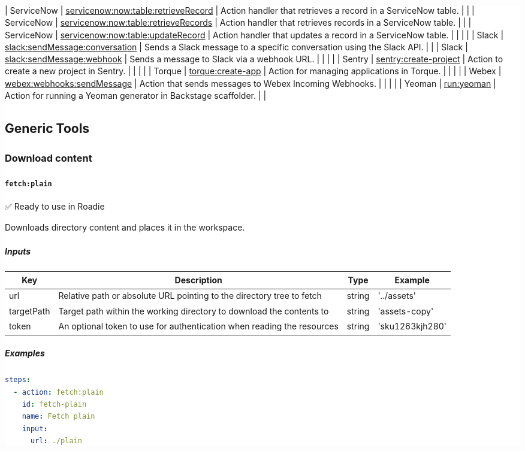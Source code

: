 | ServiceNow      | [servicenow:now:table:retrieveRecord](#servicenownowtableretrieveRecord)      | Action handler that retrieves a record in a ServiceNow table.                                                                                                               |                        |
| ServiceNow      | [servicenow:now:table:retrieveRecords](#servicenownowtableretrieverecords)    | Action handler that retrieves records in a ServiceNow table.                                                                                                                |                        |
| ServiceNow      | [servicenow:now:table:updateRecord](#servicenownowtableupdaterecord)          | Action handler that updates a record in a ServiceNow table.                                                                                                                 |                        |
|                 |
| Slack           | [slack:sendMessage:conversation](#slacksendmessageconversation)               | Sends a Slack message to a specific conversation using the Slack API.                                                                                                       |                        |
| Slack           | [slack:sendMessage:webhook](#slacksendmessagewebhook)                         | Sends a message to Slack via a webhook URL.                                                                                                                                 |                        |
|                 |
| Sentry          | [sentry:create-project](#sentrycreate-project)                                | Action to create a new project in Sentry.                                                                                                                                   |                        |
|                 |
| Torque          | [torque:create-app](#torquecreate-app)                                        | Action for managing applications in Torque.                                                                                                                                 |                        |
|                 |
| Webex           | [webex:webhooks:sendMessage](#webexwebhookssendmessage)                       | Action that sends messages to Webex Incoming Webhooks.                                                                                                                      |                        |
|                 |
| Yeoman          | [run:yeoman](#runyeoman)                                                      | Action for running a Yeoman generator in Backstage scaffolder.                                                                                                              |                        |

## Generic Tools

### Download content

#### `fetch:plain`

✅️ Ready to use in Roadie

Downloads directory content and places it in the workspace.

##### **Inputs**

| Key        | Description                                                            | Type   | Example         |
| ---------- | ---------------------------------------------------------------------- | ------ | --------------- |
| url        | Relative path or absolute URL pointing to the directory tree to fetch  | string | '../assets'     |
| targetPath | Target path within the working directory to download the contents to   | string | 'assets-copy'   |
| token      | An optional token to use for authentication when reading the resources | string | 'sku1263kjh280' |

##### **Examples**

```yaml
steps:
  - action: fetch:plain
    id: fetch-plain
    name: Fetch plain
    input:
      url: ./plain
```
